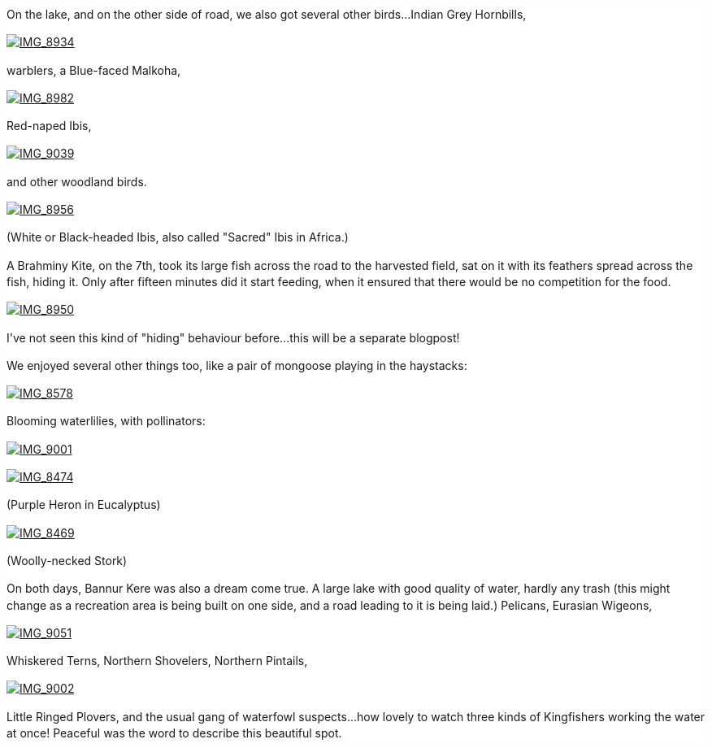 On the lake, and on  the other side of road,  we also got several other birds...Indian Grey Hornbills,

<a data-flickr-embed="true" href="https://www.flickr.com/photos/86494503@N00/24906637736/in/album-72157662166572224/" title="IMG_8934"><img src="https://farm2.staticflickr.com/1562/24906637736_e83b09b082.jpg" width="500" height="353" alt="IMG_8934"></a><script async="async" src="//embedr.flickr.com/assets/client-code.js" charset="utf-8"></script>

warblers, a Blue-faced Malkoha,

<a data-flickr-embed="true" href="https://www.flickr.com/photos/86494503@N00/24907048876/in/album-72157662166572224/" title="IMG_8982"><img src="https://farm2.staticflickr.com/1524/24907048876_b8e3262534.jpg" width="500" height="375" alt="IMG_8982"></a><script async="async" src="//embedr.flickr.com/assets/client-code.js" charset="utf-8"></script>

Red-naped Ibis,

<a data-flickr-embed="true" href="https://www.flickr.com/photos/86494503@N00/24566106699/in/album-72157662166572224/" title="IMG_9039"><img src="https://farm2.staticflickr.com/1514/24566106699_ea3e29a002.jpg" width="500" height="375" alt="IMG_9039"></a><script async="async" src="//embedr.flickr.com/assets/client-code.js" charset="utf-8"></script>

  and other woodland birds. 

<a data-flickr-embed="true" href="https://www.flickr.com/photos/86494503@N00/24932972125/in/album-72157662166572224/" title="IMG_8956"><img src="https://farm2.staticflickr.com/1677/24932972125_c372c257a7.jpg" width="500" height="375" alt="IMG_8956"></a><script async="async" src="//embedr.flickr.com/assets/client-code.js" charset="utf-8"></script>

(White or Black-headed Ibis, also called "Sacred" Ibis in Africa.)

A Brahminy Kite, on the 7th, took its large fish across the road to the harvested field, sat on it with its feathers spread across the fish, hiding it. Only after fifteen minutes did it start feeding, when it ensured that there would be no competition for the food.

<a data-flickr-embed="true" href="https://www.flickr.com/photos/86494503@N00/24906660026/in/album-72157662166572224/" title="IMG_8950"><img src="https://farm2.staticflickr.com/1657/24906660026_5318a18d5d.jpg" width="500" height="375" alt="IMG_8950"></a><script async="async" src="//embedr.flickr.com/assets/client-code.js" charset="utf-8"></script>

 I've not seen this kind of "hiding" behaviour before...this will be a separate blogpost!

We enjoyed several other things too, like a pair of mongoose playing in the haystacks:

<a data-flickr-embed="true" href="https://www.flickr.com/photos/86494503@N00/24796173392/in/album-72157663772812219/" title="IMG_8578"><img src="https://farm2.staticflickr.com/1578/24796173392_6a75fc2fea.jpg" width="500" height="375" alt="IMG_8578"></a><script async="async" src="//embedr.flickr.com/assets/client-code.js" charset="utf-8"></script>

Blooming waterlilies, with pollinators:

<a data-flickr-embed="true" href="https://www.flickr.com/photos/86494503@N00/24907062886/in/album-72157662166572224/" title="IMG_9001"><img src="https://farm2.staticflickr.com/1463/24907062886_26d6a883f3.jpg" width="500" height="375" alt="IMG_9001"></a><script async="async" src="//embedr.flickr.com/assets/client-code.js" charset="utf-8"></script>


<a data-flickr-embed="true" href="https://www.flickr.com/photos/86494503@N00/24285801254/in/album-72157663772812219/" title="IMG_8474"><img src="https://farm2.staticflickr.com/1579/24285801254_c14595ec5f.jpg" width="500" height="375" alt="IMG_8474"></a><script async="async" src="//embedr.flickr.com/assets/client-code.js" charset="utf-8"></script>

(Purple Heron in Eucalyptus)

<a data-flickr-embed="true" href="https://www.flickr.com/photos/86494503@N00/24913938265/in/album-72157663772812219/" title="IMG_8469"><img src="https://farm2.staticflickr.com/1467/24913938265_0dd29c6e58.jpg" width="500" height="375" alt="IMG_8469"></a><script async="async" src="//embedr.flickr.com/assets/client-code.js" charset="utf-8"></script>

(Woolly-necked Stork)

On both days, Bannur Kere was also a dream come true. A large lake with good quality of water, hardly any trash (this might change as a recreation area is being built on one side, and a road leading to it is being laid.) Pelicans, Eurasian Wigeons,

<a data-flickr-embed="true" href="https://www.flickr.com/photos/86494503@N00/24638652910/in/album-72157662166572224/" title="IMG_9051"><img src="https://farm2.staticflickr.com/1535/24638652910_eb507fc56c.jpg" width="500" height="322" alt="IMG_9051"></a><script async="async" src="//embedr.flickr.com/assets/client-code.js" charset="utf-8"></script>

 Whiskered Terns, Northern Shovelers, Northern Pintails,

<a data-flickr-embed="true" href="https://www.flickr.com/photos/86494503@N00/24565738189/in/album-72157662166572224/" title="IMG_9002"><img src="https://farm2.staticflickr.com/1454/24565738189_c500fde2e9.jpg" width="500" height="318" alt="IMG_9002"></a><script async="async" src="//embedr.flickr.com/assets/client-code.js" charset="utf-8"></script>

 Little Ringed Plovers, and the usual gang of waterfowl suspects...how lovely to watch three kinds of Kingfishers working the water at once! Peaceful was the word to describe this beautiful spot.
